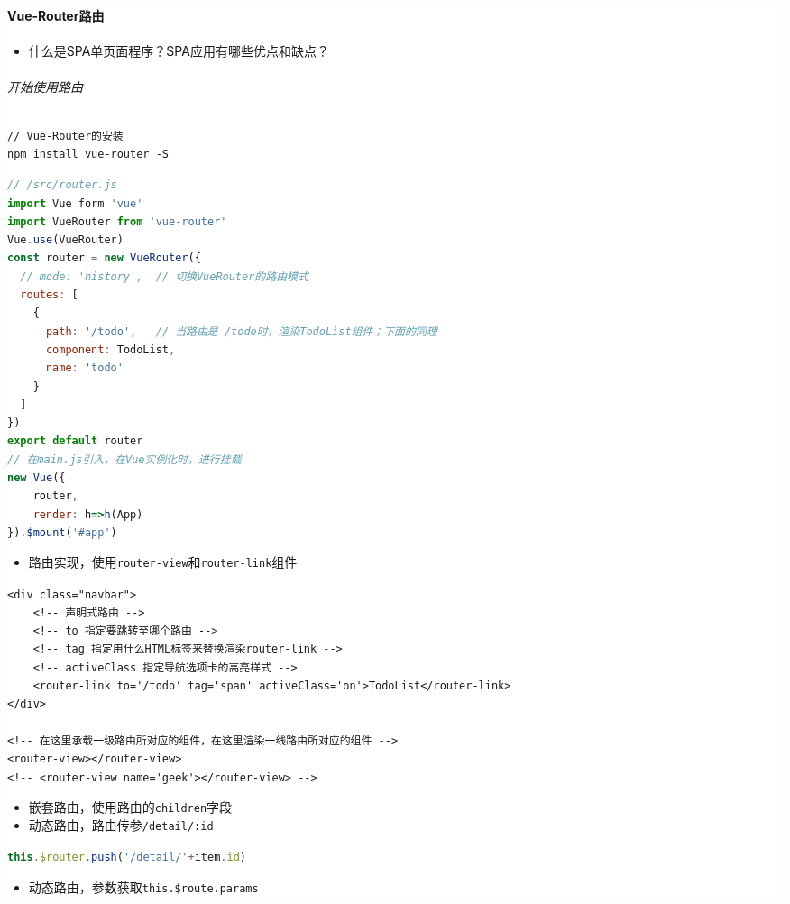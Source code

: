 #### Vue-Router路由

* 什么是SPA单页面程序？SPA应用有哪些优点和缺点？

###### 开始使用路由

```
// Vue-Router的安装
npm install vue-router -S
```
```js
// /src/router.js
import Vue form 'vue'
import VueRouter from 'vue-router'
Vue.use(VueRouter)
const router = new VueRouter({
  // mode: 'history',  // 切换VueRouter的路由模式
  routes: [
    {
      path: '/todo',   // 当路由是 /todo时，渲染TodoList组件；下面的同理
      component: TodoList,
      name: 'todo'
    }
  ]
})
export default router
// 在main.js引入，在Vue实例化时，进行挂载
new Vue({
	router,
	render: h=>h(App)
}).$mount('#app')
```

* 路由实现，使用`router-view`和`router-link`组件
```
<div class="navbar">
	<!-- 声明式路由 -->
	<!-- to 指定要跳转至哪个路由 -->
	<!-- tag 指定用什么HTML标签来替换渲染router-link -->
	<!-- activeClass 指定导航选项卡的高亮样式 -->
	<router-link to='/todo' tag='span' activeClass='on'>TodoList</router-link>
</div>

<!-- 在这里承载一级路由所对应的组件，在这里渲染一线路由所对应的组件 -->
<router-view></router-view>
<!-- <router-view name='geek'></router-view> -->
```

* 嵌套路由，使用路由的`children`字段
* 动态路由，路由传参`/detail/:id`
```js
this.$router.push('/detail/'+item.id)
```
* 动态路由，参数获取`this.$route.params`
